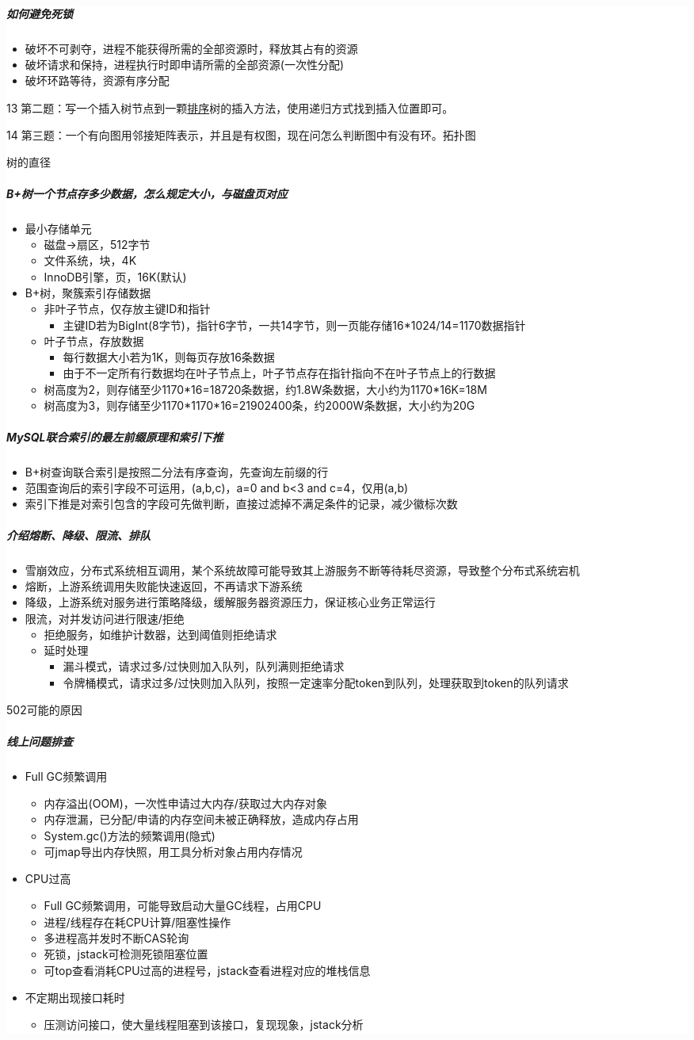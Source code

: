 ##### 如何避免死锁

* 破坏不可剥夺，进程不能获得所需的全部资源时，释放其占有的资源
* 破坏请求和保持，进程执行时即申请所需的全部资源(一次性分配)
* 破坏环路等待，资源有序分配

13 第二题：写一个插入树节点到一颗[排序](https://acm.nowcoder.com/jump/super-jump/word?word=排序)树的插入方法，使用递归方式找到插入位置即可。

14 第三题：一个有向图用邻接矩阵表示，并且是有权图，现在问怎么判断图中有没有环。拓扑图

树的直径

##### B+树一个节点存多少数据，怎么规定大小，与磁盘页对应

* 最小存储单元
  * 磁盘->扇区，512字节
  * 文件系统，块，4K
  * InnoDB引擎，页，16K(默认)
* B+树，聚簇索引存储数据
  * 非叶子节点，仅存放主键ID和指针
    * 主键ID若为BigInt(8字节)，指针6字节，一共14字节，则一页能存储16*1024/14=1170数据指针
  * 叶子节点，存放数据
    * 每行数据大小若为1K，则每页存放16条数据
    * 由于不一定所有行数据均在叶子节点上，叶子节点存在指针指向不在叶子节点上的行数据
  * 树高度为2，则存储至少1170\*16=18720条数据，约1.8W条数据，大小约为1170\*16K=18M
  * 树高度为3，则存储至少1170\*1170\*16=21902400条，约2000W条数据，大小约为20G

##### MySQL联合索引的最左前缀原理和索引下推

* B+树查询联合索引是按照二分法有序查询，先查询左前缀的行
* 范围查询后的索引字段不可运用，(a,b,c)，a=0 and b<3 and c=4，仅用(a,b)
* 索引下推是对索引包含的字段可先做判断，直接过滤掉不满足条件的记录，减少徽标次数

##### 介绍熔断、降级、限流、排队

* 雪崩效应，分布式系统相互调用，某个系统故障可能导致其上游服务不断等待耗尽资源，导致整个分布式系统宕机
* 熔断，上游系统调用失败能快速返回，不再请求下游系统
* 降级，上游系统对服务进行策略降级，缓解服务器资源压力，保证核心业务正常运行
* 限流，对并发访问进行限速/拒绝
  * 拒绝服务，如维护计数器，达到阈值则拒绝请求
  * 延时处理
    * 漏斗模式，请求过多/过快则加入队列，队列满则拒绝请求
    * 令牌桶模式，请求过多/过快则加入队列，按照一定速率分配token到队列，处理获取到token的队列请求

502可能的原因

##### 线上问题排查

* Full GC频繁调用
  * 内存溢出(OOM)，一次性申请过大内存/获取过大内存对象
  * 内存泄漏，已分配/申请的内存空间未被正确释放，造成内存占用
  * System.gc()方法的频繁调用(隐式)
  * 可jmap导出内存快照，用工具分析对象占用内存情况

* CPU过高
  * Full GC频繁调用，可能导致启动大量GC线程，占用CPU
  * 进程/线程存在耗CPU计算/阻塞性操作
  * 多进程高并发时不断CAS轮询
  * 死锁，jstack可检测死锁阻塞位置
  * 可top查看消耗CPU过高的进程号，jstack查看进程对应的堆栈信息
* 不定期出现接口耗时
  * 压测访问接口，使大量线程阻塞到该接口，复现现象，jstack分析
